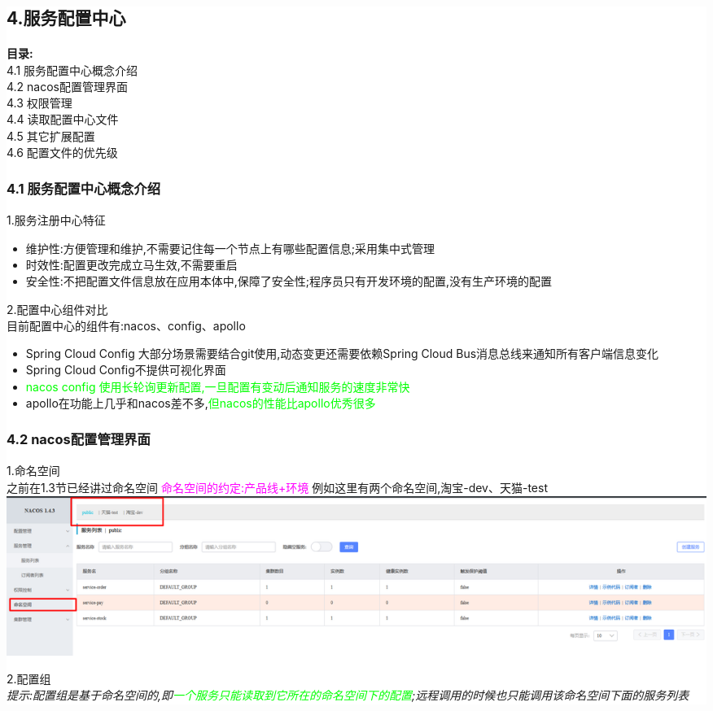 ## 4.服务配置中心
**目录:**  
4.1 服务配置中心概念介绍  
4.2 nacos配置管理界面  
4.3 权限管理  
4.4 读取配置中心文件  
4.5 其它扩展配置  
4.6 配置文件的优先级  

### 4.1 服务配置中心概念介绍
1.服务注册中心特征  
* 维护性:方便管理和维护,不需要记住每一个节点上有哪些配置信息;采用集中式管理
* 时效性:配置更改完成立马生效,不需要重启
* 安全性:不把配置文件信息放在应用本体中,保障了安全性;程序员只有开发环境的配置,没有生产环境的配置

2.配置中心组件对比  
目前配置中心的组件有:nacos、config、apollo
* Spring Cloud Config 大部分场景需要结合git使用,动态变更还需要依赖Spring Cloud Bus消息总线来通知所有客户端信息变化
* Spring Cloud Config不提供可视化界面
* <font color="#00FF00">nacos config 使用长轮询更新配置,一旦配置有变动后通知服务的速度非常快</font>
* apollo在功能上几乎和nacos差不多,<font color="#00FF00">但nacos的性能比apollo优秀很多</font>

### 4.2 nacos配置管理界面
1.命名空间  
之前在1.3节已经讲过命名空间
<font color="#FF00FF">命名空间的约定:产品线+环境</font> 例如这里有两个命名空间,淘宝-dev、天猫-test  
![界面说明](resources/springcloud/8.png)

2.配置组  
*提示:配置组是基于命名空间的,即<font color="#00FF00">一个服务只能读取到它所在的命名空间下的配置</font>;远程调用的时候也只能调用该命名空间下面的服务列表*  
